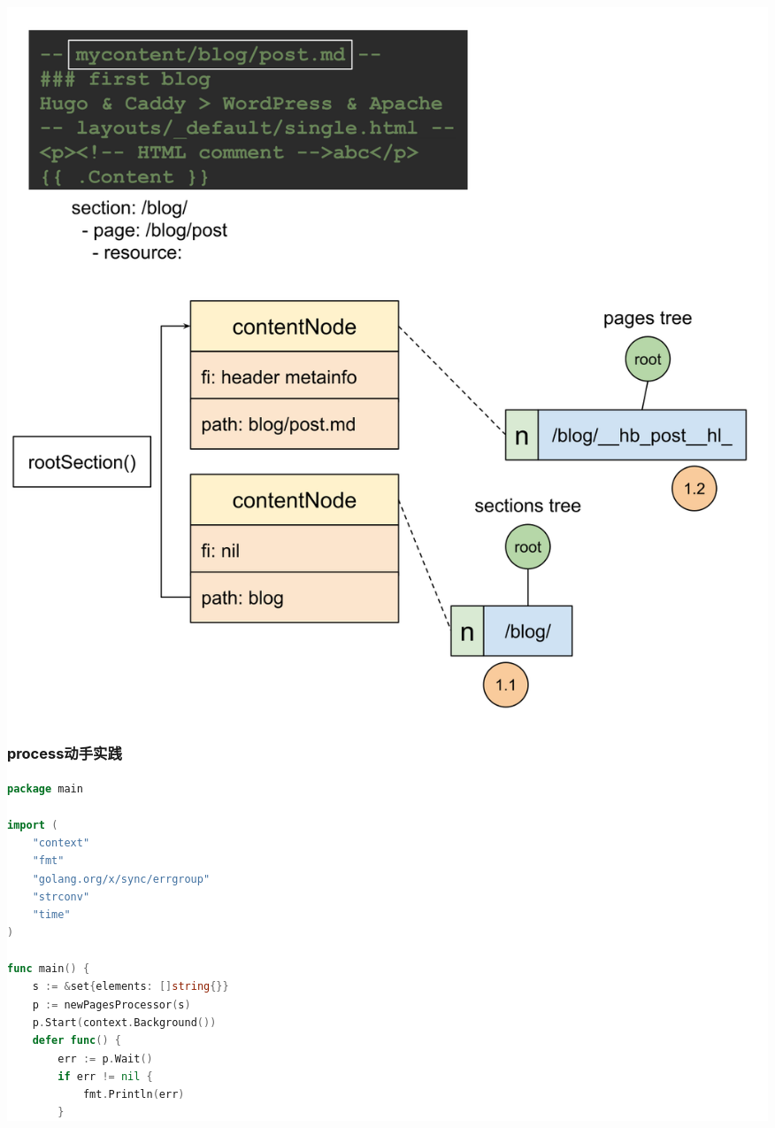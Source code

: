 ![ContentMap real case](images/13.4-Hugo-Sites-Build-process-contentMap-example.svg)

### process动手实践 

```go
package main

import (
	"context"
	"fmt"
	"golang.org/x/sync/errgroup"
	"strconv"
	"time"
)

func main() {
	s := &set{elements: []string{}}
	p := newPagesProcessor(s)
	p.Start(context.Background())
	defer func() {
		err := p.Wait()
		if err != nil {
			fmt.Println(err)
		}
```